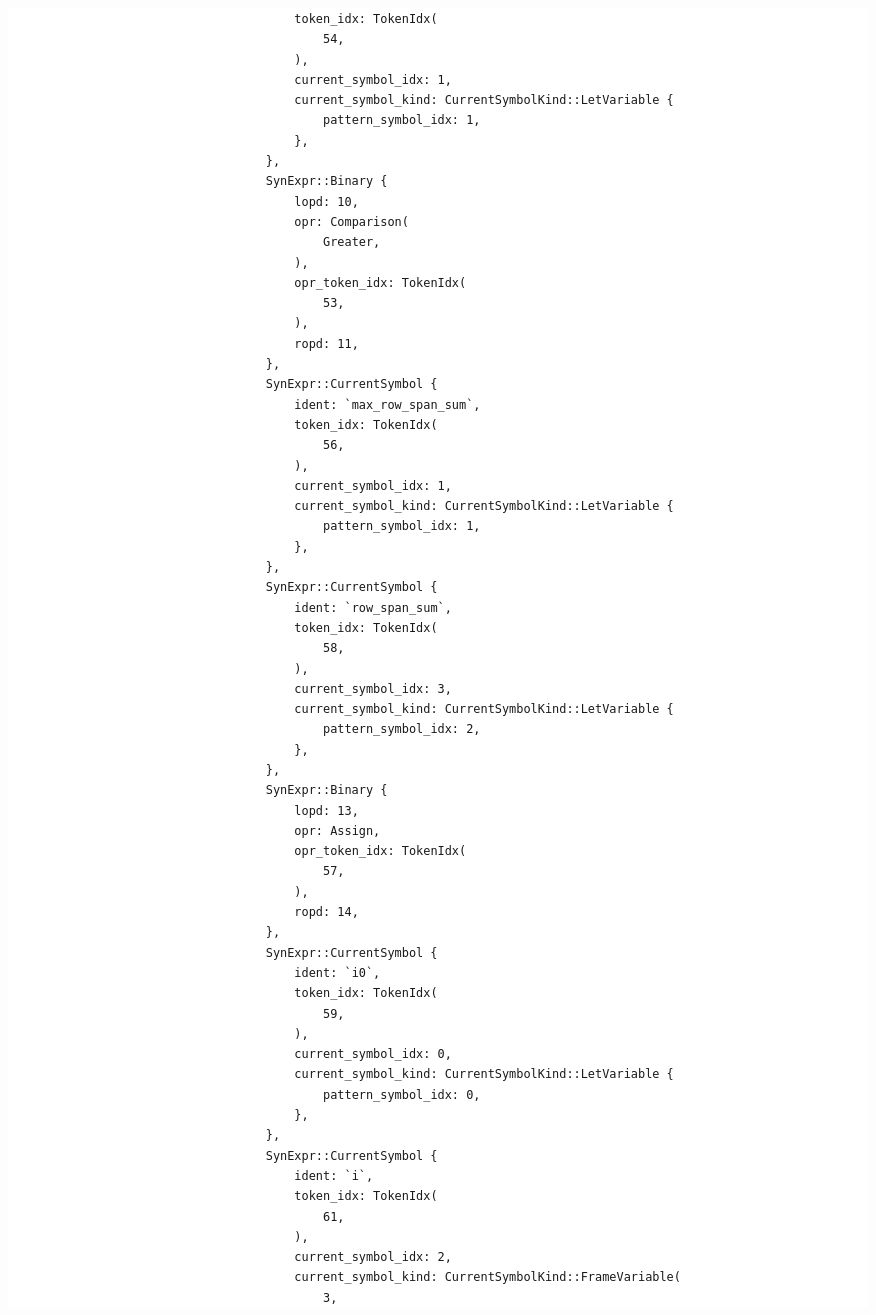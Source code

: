                                             token_idx: TokenIdx(
                                                54,
                                            ),
                                            current_symbol_idx: 1,
                                            current_symbol_kind: CurrentSymbolKind::LetVariable {
                                                pattern_symbol_idx: 1,
                                            },
                                        },
                                        SynExpr::Binary {
                                            lopd: 10,
                                            opr: Comparison(
                                                Greater,
                                            ),
                                            opr_token_idx: TokenIdx(
                                                53,
                                            ),
                                            ropd: 11,
                                        },
                                        SynExpr::CurrentSymbol {
                                            ident: `max_row_span_sum`,
                                            token_idx: TokenIdx(
                                                56,
                                            ),
                                            current_symbol_idx: 1,
                                            current_symbol_kind: CurrentSymbolKind::LetVariable {
                                                pattern_symbol_idx: 1,
                                            },
                                        },
                                        SynExpr::CurrentSymbol {
                                            ident: `row_span_sum`,
                                            token_idx: TokenIdx(
                                                58,
                                            ),
                                            current_symbol_idx: 3,
                                            current_symbol_kind: CurrentSymbolKind::LetVariable {
                                                pattern_symbol_idx: 2,
                                            },
                                        },
                                        SynExpr::Binary {
                                            lopd: 13,
                                            opr: Assign,
                                            opr_token_idx: TokenIdx(
                                                57,
                                            ),
                                            ropd: 14,
                                        },
                                        SynExpr::CurrentSymbol {
                                            ident: `i0`,
                                            token_idx: TokenIdx(
                                                59,
                                            ),
                                            current_symbol_idx: 0,
                                            current_symbol_kind: CurrentSymbolKind::LetVariable {
                                                pattern_symbol_idx: 0,
                                            },
                                        },
                                        SynExpr::CurrentSymbol {
                                            ident: `i`,
                                            token_idx: TokenIdx(
                                                61,
                                            ),
                                            current_symbol_idx: 2,
                                            current_symbol_kind: CurrentSymbolKind::FrameVariable(
                                                3,